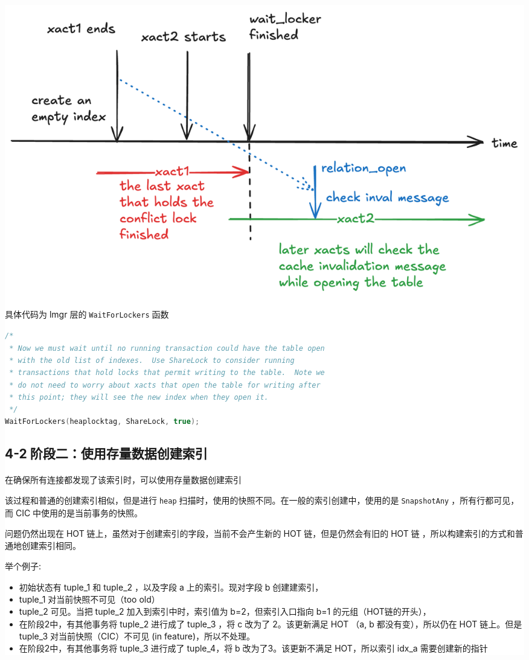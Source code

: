 ![013-wait-for-lockers](./01-hot-and-create-index.assets/013-wait-for-lockers.png)

具体代码为 lmgr 层的 `WaitForLockers` 函数

```c
/*
 * Now we must wait until no running transaction could have the table open
 * with the old list of indexes.  Use ShareLock to consider running
 * transactions that hold locks that permit writing to the table.  Note we
 * do not need to worry about xacts that open the table for writing after
 * this point; they will see the new index when they open it.
 */
WaitForLockers(heaplocktag, ShareLock, true);
```

## 4-2 阶段二：使用存量数据创建索引

在确保所有连接都发现了该索引时，可以使用存量数据创建索引

该过程和普通的创建索引相似，但是进行 `heap` 扫描时，使用的快照不同。在一般的索引创建中，使用的是 `SnapshotAny` ，所有行都可见，而 CIC 中使用的是当前事务的快照。

问题仍然出现在 HOT 链上，虽然对于创建索引的字段，当前不会产生新的 HOT 链，但是仍然会有旧的 HOT 链 ，所以构建索引的方式和普通地创建索引相同。

举个例子:

- 初始状态有 tuple_1 和 tuple_2 ，以及字段 a 上的索引。现对字段 b 创建建索引，
- tuple_1 对当前快照不可见（too old）
- tuple_2 可见。当把 tuple_2 加入到索引中时，索引值为 b=2，但索引入口指向 b=1 的元组（HOT链的开头），
- 在阶段2中，有其他事务将 tuple_2 进行成了 tuple_3 ，将 c 改为了 2。该更新满足 HOT （a, b 都没有变），所以仍在 HOT 链上。但是 tuple_3 对当前快照（CIC）不可见 (in feature)，所以不处理。
- 在阶段2中，有其他事务将 tuple_3 进行成了 tuple_4，将 b 改为了3。该更新不满足 HOT，所以索引 idx_a 需要创建新的指针
